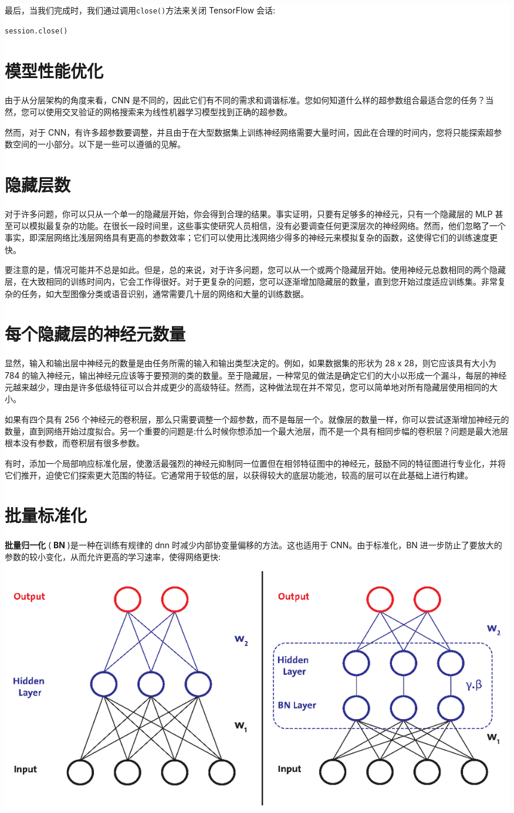最后，当我们完成时，我们通过调用`close()`方法来关闭 TensorFlow 会话:

```
session.close() 
```

<title>Model performance optimization</title>  

# 模型性能优化

由于从分层架构的角度来看，CNN 是不同的，因此它们有不同的需求和调谐标准。您如何知道什么样的超参数组合最适合您的任务？当然，您可以使用交叉验证的网格搜索来为线性机器学习模型找到正确的超参数。

然而，对于 CNN，有许多超参数要调整，并且由于在大型数据集上训练神经网络需要大量时间，因此在合理的时间内，您将只能探索超参数空间的一小部分。以下是一些可以遵循的见解。

<title>Number of hidden layers</title>  

# 隐藏层数

对于许多问题，你可以只从一个单一的隐藏层开始，你会得到合理的结果。事实证明，只要有足够多的神经元，只有一个隐藏层的 MLP 甚至可以模拟最复杂的功能。在很长一段时间里，这些事实使研究人员相信，没有必要调查任何更深层次的神经网络。然而，他们忽略了一个事实，即深层网络比浅层网络具有更高的参数效率；它们可以使用比浅网络少得多的神经元来模拟复杂的函数，这使得它们的训练速度更快。

要注意的是，情况可能并不总是如此。但是，总的来说，对于许多问题，您可以从一个或两个隐藏层开始。使用神经元总数相同的两个隐藏层，在大致相同的训练时间内，它会工作得很好。对于更复杂的问题，您可以逐渐增加隐藏层的数量，直到您开始过度适应训练集。非常复杂的任务，如大型图像分类或语音识别，通常需要几十层的网络和大量的训练数据。

<title>Number of neurons per hidden layer</title>  

# 每个隐藏层的神经元数量

显然，输入和输出层中神经元的数量是由任务所需的输入和输出类型决定的。例如，如果数据集的形状为 28 x 28，则它应该具有大小为 784 的输入神经元，输出神经元应该等于要预测的类的数量。至于隐藏层，一种常见的做法是确定它们的大小以形成一个漏斗，每层的神经元越来越少，理由是许多低级特征可以合并成更少的高级特征。然而，这种做法现在并不常见，您可以简单地对所有隐藏层使用相同的大小。

如果有四个具有 256 个神经元的卷积层，那么只需要调整一个超参数，而不是每层一个。就像层的数量一样，你可以尝试逐渐增加神经元的数量，直到网络开始过度拟合。另一个重要的问题是:什么时候你想添加一个最大池层，而不是一个具有相同步幅的卷积层？问题是最大池层根本没有参数，而卷积层有很多参数。

有时，添加一个局部响应标准化层，使激活最强烈的神经元抑制同一位置但在相邻特征图中的神经元，鼓励不同的特征图进行专业化，并将它们推开，迫使它们探索更大范围的特征。它通常用于较低的层，以获得较大的底层功能池，较高的层可以在此基础上进行构建。

<title>Batch normalization</title>  

# 批量标准化

**批量归一化** ( **BN** )是一种在训练有规律的 dnn 时减少内部协变量偏移的方法。这也适用于 CNN。由于标准化，BN 进一步防止了要放大的参数的较小变化，从而允许更高的学习速率，使得网络更快:

![](img/844dd566-706b-49c2-81d2-3d64964ff092.png)
